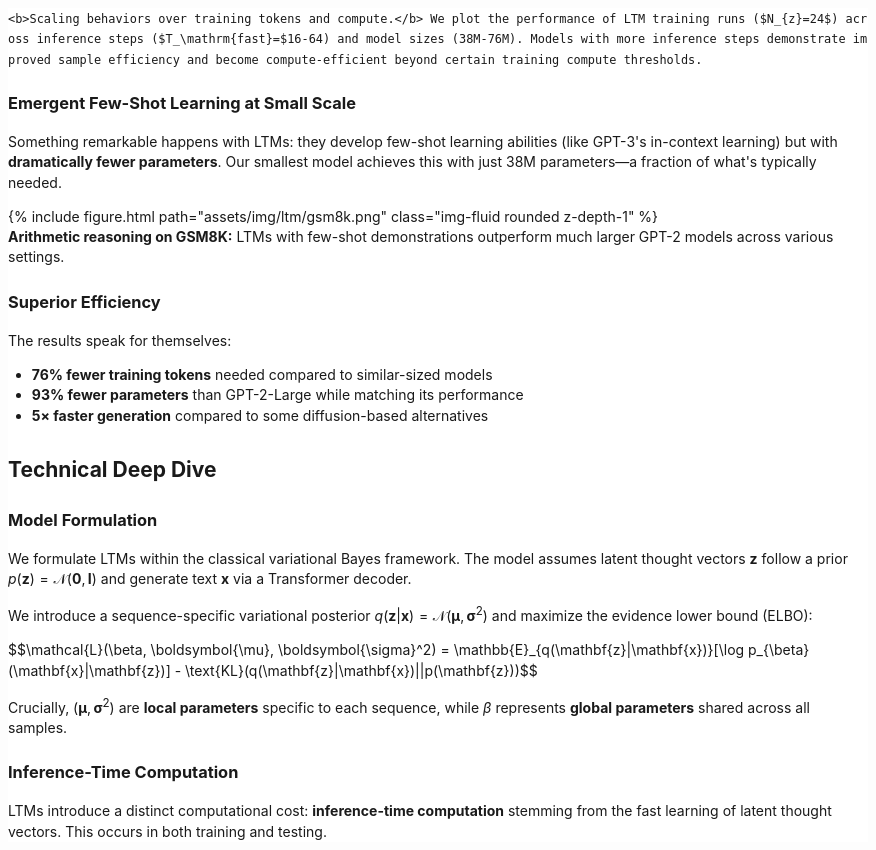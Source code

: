     <b>Scaling behaviors over training tokens and compute.</b> We plot the performance of LTM training runs ($N_{z}=24$) across inference steps ($T_\mathrm{fast}=$16-64) and model sizes (38M-76M). Models with more inference steps demonstrate improved sample efficiency and become compute-efficient beyond certain training compute thresholds.
</div>

### Emergent Few-Shot Learning at Small Scale

Something remarkable happens with LTMs: they develop few-shot learning abilities (like GPT-3's in-context learning) but with **dramatically fewer parameters**. Our smallest model achieves this with just 38M parameters—a fraction of what's typically needed.

<div class="row mt-3">
    <div class="col-sm mt-3 mt-md-0">
        {% include figure.html path="assets/img/ltm/gsm8k.png" class="img-fluid rounded z-depth-1" %}
    </div>
</div>
<div class="caption">
    <b>Arithmetic reasoning on GSM8K:</b> LTMs with few-shot demonstrations outperform much larger GPT-2 models across various settings.
</div>

### Superior Efficiency

The results speak for themselves:
- **76% fewer training tokens** needed compared to similar-sized models
- **93% fewer parameters** than GPT-2-Large while matching its performance
- **5× faster generation** compared to some diffusion-based alternatives

## Technical Deep Dive

### Model Formulation

We formulate LTMs within the classical variational Bayes framework. The model assumes latent thought vectors $\mathbf{z}$ follow a prior $p(\mathbf{z}) = \mathcal{N}(\mathbf{0}, \mathbf{I})$ and generate text $\mathbf{x}$ via a Transformer decoder.

We introduce a sequence-specific variational posterior $q(\mathbf{z}|\mathbf{x}) = \mathcal{N}(\boldsymbol{\mu}, \boldsymbol{\sigma}^2)$ and maximize the evidence lower bound (ELBO):

<div class="equation-highlight">
$$\mathcal{L}(\beta, \boldsymbol{\mu}, \boldsymbol{\sigma}^2) = \mathbb{E}_{q(\mathbf{z}|\mathbf{x})}[\log p_{\beta}(\mathbf{x}|\mathbf{z})] - \text{KL}(q(\mathbf{z}|\mathbf{x})||p(\mathbf{z}))$$
</div>

Crucially, $(\boldsymbol{\mu}, \boldsymbol{\sigma}^2)$ are **local parameters** specific to each sequence, while $\beta$ represents **global parameters** shared across all samples.

### Inference-Time Computation

LTMs introduce a distinct computational cost: **inference-time computation** stemming from the fast learning of latent thought vectors. This occurs in both training and testing.
